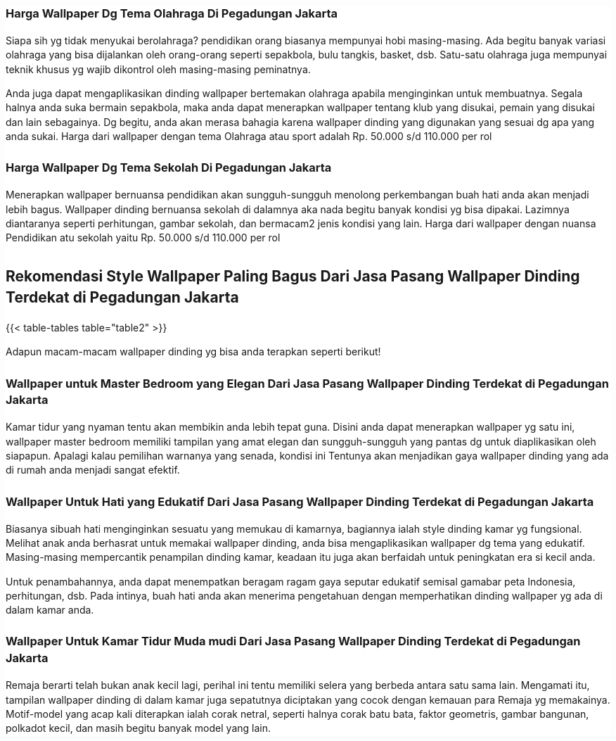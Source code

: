 ### Harga Wallpaper Dg Tema Olahraga Di Pegadungan Jakarta

Siapa sih yg tidak menyukai berolahraga? pendidikan orang biasanya mempunyai hobi masing-masing. Ada begitu banyak variasi olahraga yang bisa dijalankan oleh orang-orang seperti sepakbola, bulu tangkis, basket, dsb. Satu-satu olahraga juga mempunyai teknik khusus yg wajib dikontrol oleh masing-masing peminatnya.

Anda juga dapat mengaplikasikan dinding wallpaper bertemakan olahraga apabila menginginkan untuk membuatnya. Segala halnya anda suka bermain sepakbola, maka anda dapat menerapkan wallpaper tentang klub yang disukai, pemain yang disukai dan lain sebagainya. Dg begitu, anda akan merasa bahagia karena wallpaper dinding yang digunakan yang sesuai dg apa yang anda sukai. Harga dari wallpaper dengan tema Olahraga atau sport adalah Rp. 50.000 s/d 110.000 per rol

### Harga Wallpaper Dg Tema Sekolah Di Pegadungan Jakarta

Menerapkan wallpaper bernuansa pendidikan akan sungguh-sungguh menolong perkembangan buah hati anda akan menjadi lebih bagus. Wallpaper dinding bernuansa sekolah di dalamnya aka nada begitu banyak kondisi yg bisa dipakai. Lazimnya diantaranya seperti perhitungan, gambar sekolah, dan bermacam2 jenis kondisi yang lain. Harga dari wallpaper dengan nuansa Pendidikan atu sekolah yaitu Rp. 50.000 s/d 110.000 per rol

## Rekomendasi Style Wallpaper Paling Bagus Dari Jasa Pasang Wallpaper Dinding Terdekat di Pegadungan Jakarta

{{< table-tables table="table2" >}}

Adapun macam-macam wallpaper dinding yg bisa anda terapkan seperti berikut!

### Wallpaper untuk Master Bedroom yang Elegan Dari Jasa Pasang Wallpaper Dinding Terdekat di Pegadungan Jakarta

Kamar tidur yang nyaman tentu akan membikin anda lebih tepat guna. Disini anda dapat menerapkan wallpaper yg satu ini, wallpaper master bedroom memiliki tampilan yang amat elegan dan sungguh-sungguh yang pantas dg untuk diaplikasikan oleh siapapun. Apalagi kalau pemilihan warnanya yang senada, kondisi ini Tentunya akan menjadikan gaya wallpaper dinding yang ada di rumah anda menjadi sangat efektif.

### Wallpaper Untuk Hati yang Edukatif Dari Jasa Pasang Wallpaper Dinding Terdekat di Pegadungan Jakarta

Biasanya sibuah hati menginginkan sesuatu yang memukau di kamarnya, bagiannya ialah style dinding kamar yg fungsional. Melihat anak anda berhasrat untuk memakai wallpaper dinding, anda bisa mengaplikasikan wallpaper dg tema yang edukatif. Masing-masing mempercantik penampilan dinding kamar, keadaan itu juga akan berfaidah untuk peningkatan era si kecil anda.

Untuk penambahannya, anda dapat menempatkan beragam ragam gaya seputar edukatif semisal gamabar peta Indonesia, perhitungan, dsb. Pada intinya, buah hati anda akan menerima pengetahuan dengan memperhatikan dinding wallpaper yg ada di dalam kamar anda.

### Wallpaper Untuk Kamar Tidur Muda mudi Dari Jasa Pasang Wallpaper Dinding Terdekat di Pegadungan Jakarta

Remaja berarti telah bukan anak kecil lagi, perihal ini tentu memiliki selera yang berbeda antara satu sama lain. Mengamati itu, tampilan wallpaper dinding di dalam kamar juga sepatutnya diciptakan yang cocok dengan kemauan para Remaja yg memakainya. Motif-model yang acap kali diterapkan ialah corak netral, seperti halnya corak batu bata, faktor geometris, gambar bangunan, polkadot kecil, dan masih begitu banyak model yang lain.
